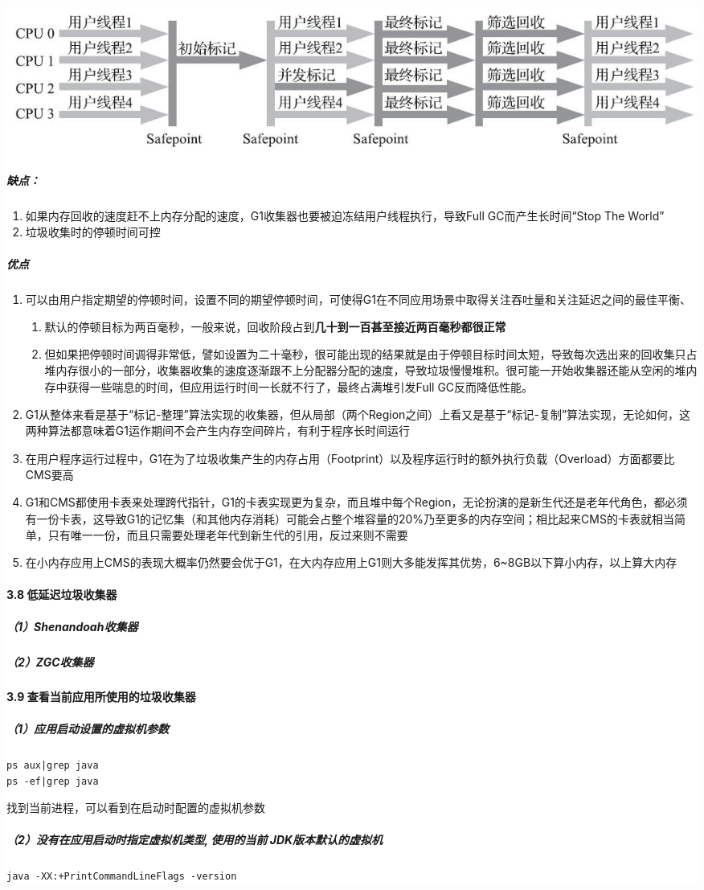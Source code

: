 ![image-20221007172458074](.img/image-20221007172458074.png)

##### 缺点：

1. 如果内存回收的速度赶不上内存分配的速度，G1收集器也要被迫冻结用户线程执行，导致Full GC而产生长时间“Stop The World”
2. 垃圾收集时的停顿时间可控

##### 优点

1. 可以由用户指定期望的停顿时间，设置不同的期望停顿时间，可使得G1在不同应用场景中取得关注吞吐量和关注延迟之间的最佳平衡、

   1. 默认的停顿目标为两百毫秒，一般来说，回收阶段占到**几十到一百甚至接近两百毫秒都很正常**

   2. 但如果把停顿时间调得非常低，譬如设置为二十毫秒，很可能出现的结果就是由于停顿目标时间太短，导致每次选出来的回收集只占堆内存很小的一部分，收集器收集的速度逐渐跟不上分配器分配的速度，导致垃圾慢慢堆积。很可能一开始收集器还能从空闲的堆内存中获得一些喘息的时间，但应用运行时间一长就不行了，最终占满堆引发Full GC反而降低性能。

2. G1从整体来看是基于“标记-整理”算法实现的收集器，但从局部（两个Region之间）上看又是基于“标记-复制”算法实现，无论如何，这两种算法都意味着G1运作期间不会产生内存空间碎片，有利于程序长时间运行

3. 在用户程序运行过程中，G1在为了垃圾收集产生的内存占用（Footprint）以及程序运行时的额外执行负载（Overload）方面都要比CMS要高

4. G1和CMS都使用卡表来处理跨代指针，G1的卡表实现更为复杂，而且堆中每个Region，无论扮演的是新生代还是老年代角色，都必须有一份卡表，这导致G1的记忆集（和其他内存消耗）可能会占整个堆容量的20%乃至更多的内存空间；相比起来CMS的卡表就相当简单，只有唯一一份，而且只需要处理老年代到新生代的引用，反过来则不需要

5. 在小内存应用上CMS的表现大概率仍然要会优于G1，在大内存应用上G1则大多能发挥其优势，6~8GB以下算小内存，以上算大内存

#### 3.8 低延迟垃圾收集器

##### （1）Shenandoah收集器

##### （2）ZGC收集器

#### 3.9 查看当前应用所使用的垃圾收集器

##### （1）应用启动设置的虚拟机参数

```
ps aux|grep java
ps -ef|grep java
```

找到当前进程，可以看到在启动时配置的虚拟机参数

##### （2）没有在应用启动时指定虚拟机类型, 使用的当前 JDK版本默认的虚拟机

```
java -XX:+PrintCommandLineFlags -version
```
